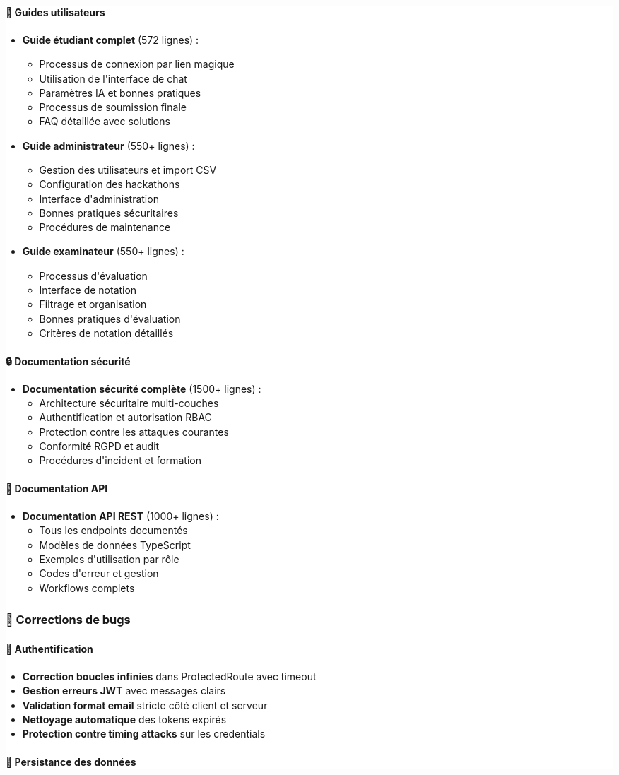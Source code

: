 #### 📖 Guides utilisateurs

- **Guide étudiant complet** (572 lignes) :

  - Processus de connexion par lien magique
  - Utilisation de l'interface de chat
  - Paramètres IA et bonnes pratiques
  - Processus de soumission finale
  - FAQ détaillée avec solutions

- **Guide administrateur** (550+ lignes) :

  - Gestion des utilisateurs et import CSV
  - Configuration des hackathons
  - Interface d'administration
  - Bonnes pratiques sécuritaires
  - Procédures de maintenance

- **Guide examinateur** (550+ lignes) :
  - Processus d'évaluation
  - Interface de notation
  - Filtrage et organisation
  - Bonnes pratiques d'évaluation
  - Critères de notation détaillés

#### 🔒 Documentation sécurité

- **Documentation sécurité complète** (1500+ lignes) :
  - Architecture sécuritaire multi-couches
  - Authentification et autorisation RBAC
  - Protection contre les attaques courantes
  - Conformité RGPD et audit
  - Procédures d'incident et formation

#### 🔌 Documentation API

- **Documentation API REST** (1000+ lignes) :
  - Tous les endpoints documentés
  - Modèles de données TypeScript
  - Exemples d'utilisation par rôle
  - Codes d'erreur et gestion
  - Workflows complets

### 🐛 Corrections de bugs

#### 🔧 Authentification

- **Correction boucles infinies** dans ProtectedRoute avec timeout
- **Gestion erreurs JWT** avec messages clairs
- **Validation format email** stricte côté client et serveur
- **Nettoyage automatique** des tokens expirés
- **Protection contre timing attacks** sur les credentials

#### 💾 Persistance des données
